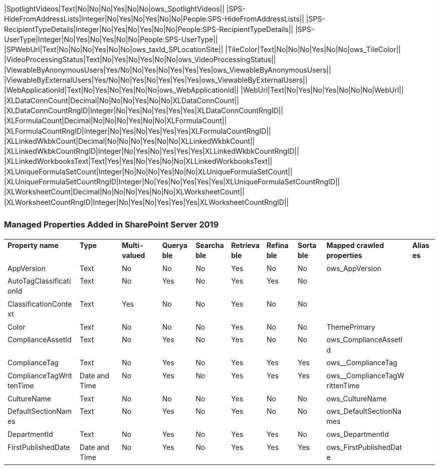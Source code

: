 |SpotlightVideos|Text|No|No|No|Yes|No|No|ows_SpotlightVideos||
|SPS-HideFromAddressLists|Integer|No|Yes|No|Yes|No|No|People:SPS-HideFromAddressLists||
|SPS-RecipientTypeDetails|Integer|No|Yes|No|Yes|No|No|People:SPS-RecipientTypeDetails||
|SPS-UserType|Integer|No|Yes|No|Yes|No|No|People:SPS-UserType||
|SPWebUrl|Text|No|No|No|Yes|No|No|ows_taxId_SPLocationSite||
|TileColor|Text|No|No|No|Yes|No|No|ows_TileColor||
|VideoProcessingStatus|Text|No|Yes|No|Yes|No|No|ows_VideoProcessingStatus||
|ViewableByAnonymousUsers|Yes/No|No|Yes|No|Yes|Yes|Yes|ows_ViewableByAnonymousUsers||
|ViewableByExternalUsers|Yes/No|No|Yes|No|Yes|Yes|Yes|ows_ViewableByExternalUsers||
|WebApplicationId|Text|No|Yes|No|Yes|No|No|ows_WebApplicationId||
|WebUrl|Text|No|Yes|No|Yes|No|No|No|WebUrl||
|XLDataConnCount|Decimal|No|No|No|Yes|No|No|XLDataConnCount||
|XLDataConnCountRngID|Integer|No|Yes|No|Yes|Yes|Yes|XLDataConnCountRngID||
|XLFormulaCount|Decimal|No|No|No|Yes|No|No|XLFormulaCount||
|XLFormulaCountRngID|Integer|No|Yes|No|Yes|Yes|Yes|XLFormulaCountRngID||
|XLLinkedWkbkCount|Decimal|No|No|No|Yes|No|No|XLLinkedWkbkCount||
|XLLinkedWkbkCountRngID|Integer|No|Yes|No|Yes|Yes|Yes|XLLinkedWkbkCountRngID||
|XLLinkedWorkbooksText|Text|Yes|Yes|No|Yes|No|No|XLLinkedWorkbooksText||
|XLUniqueFormulaSetCount|Integer|No|No|No|Yes|No|No|XLUniqueFormulaSetCount||
|XLUniqueFormulaSetCountRngID|Integer|No|Yes|No|Yes|Yes|Yes|XLUniqueFormulaSetCountRngID||
|XLWorksheetCount|Decimal|No|No|No|Yes|No|No|XLWorksheetCount||
|XLWorksheetCountRngID|Integer|No|Yes|No|Yes|Yes|Yes|XLWorksheetCountRngID||

### Managed Properties Added in SharePoint Server 2019
<a name="mp2019"></a>

|||||||||||
|:-----|:-----|:-----|:-----|:-----|:-----|:-----|:-----|:-----|:-----|
|**Property name**  |**Type**  |**Multi-valued**  |**Queryable**  |**Searchable**  |**Retrievable**  |**Refinable**  |**Sortable**  |**Mapped crawled properties**  |**Aliases**  |
|AppVersion   |Text   |No   |No   |No   |Yes   |No   |No   |ows_AppVersion  ||
|AutoTagClassificationId|Text|No|Yes|No|Yes|Yes|No|||
|ClassificationContext|Text|Yes|No|No|Yes|No|No|||
|Color|Text|No|No|No|Yes|No|No|ThemePrimary||
|ComplianceAssetId|Text|No|Yes|No|Yes|No|No|ows_ComplianceAssetId||
|ComplianceTag|Text|No|Yes|No|Yes|Yes|Yes|ows__ComplianceTag||
|ComplianceTagWrittenTime|Date and Time|No|Yes|No|Yes|Yes|Yes|ows__ComplianceTagWrittenTime||
|CultureName|Text|No|No|No|Yes|No|No|ows_CultureName||
|DefaultSectionNames|Text|No|Yes|No|Yes|No|No|ows_DefaultSectionNames||
|DepartmentId|Text|No|Yes|No|Yes|Yes|No|ows_DepartmentId||
|FirstPublishedDate|Date and Time|No|Yes|No|Yes|Yes|Yes|ows_FirstPublishedDate||